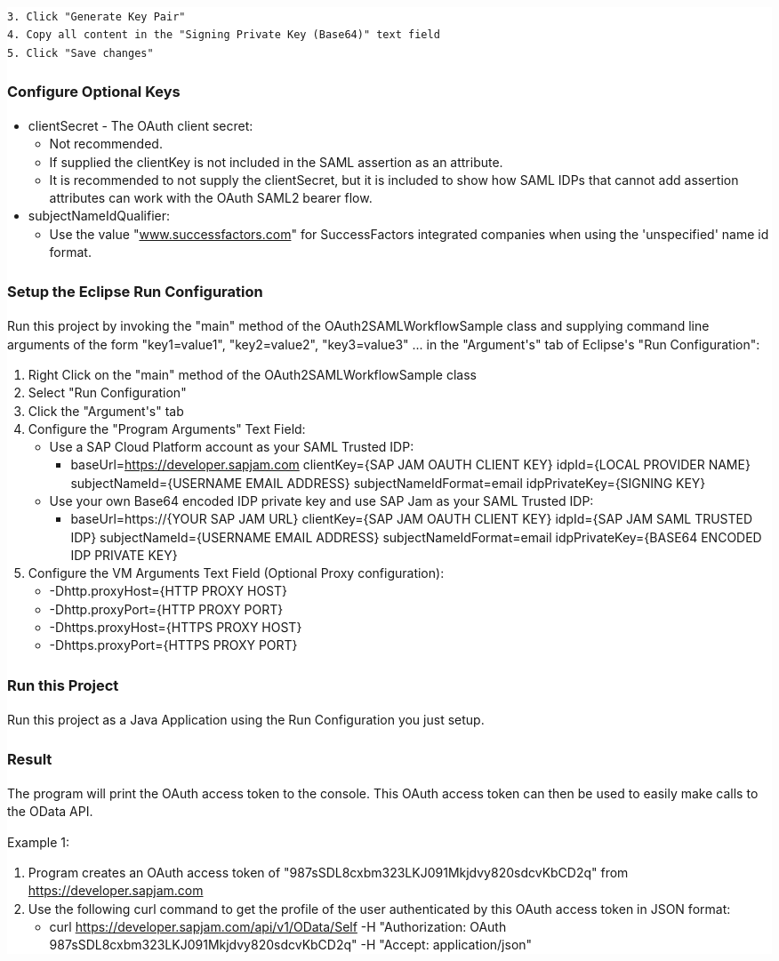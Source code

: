     3. Click "Generate Key Pair"
    4. Copy all content in the "Signing Private Key (Base64)" text field
    5. Click "Save changes"


### Configure Optional Keys
* clientSecret - The OAuth client secret:
  * Not recommended.
  * If supplied the clientKey is not included in the SAML assertion as an attribute.
  * It is recommended to not supply the clientSecret, but it is included to show how SAML IDPs that cannot add assertion attributes can work with the OAuth SAML2 bearer flow.
* subjectNameIdQualifier:
  * Use the value "www.successfactors.com" for SuccessFactors integrated companies when using the 'unspecified' name id format.


### Setup the Eclipse Run Configuration
Run this project by invoking the "main" method of the OAuth2SAMLWorkflowSample class and supplying command line arguments of the form "key1=value1", "key2=value2", "key3=value3" ... in the "Argument's" tab of Eclipse's "Run Configuration":
  1. Right Click on the "main" method of the OAuth2SAMLWorkflowSample class
  2. Select "Run Configuration"
  3. Click the "Argument's" tab
  4. Configure the "Program Arguments" Text Field:
     * Use a SAP Cloud Platform account as your SAML Trusted IDP:
       * baseUrl=https://developer.sapjam.com clientKey=\{SAP JAM OAUTH CLIENT KEY\} idpId=\{LOCAL PROVIDER NAME\} subjectNameId=\{USERNAME EMAIL ADDRESS\} subjectNameIdFormat=email idpPrivateKey=\{SIGNING KEY\}
     * Use your own Base64 encoded IDP private key and use SAP Jam as your SAML Trusted IDP:
       * baseUrl=https://\{YOUR SAP JAM URL\} clientKey=\{SAP JAM OAUTH CLIENT KEY\} idpId=\{SAP JAM SAML TRUSTED IDP\} subjectNameId=\{USERNAME EMAIL ADDRESS\} subjectNameIdFormat=email idpPrivateKey=\{BASE64 ENCODED IDP PRIVATE KEY\}
  5. Configure the VM Arguments Text Field (Optional Proxy configuration):
     * -Dhttp.proxyHost=\{HTTP PROXY HOST\}
     * -Dhttp.proxyPort=\{HTTP PROXY PORT\}
     * -Dhttps.proxyHost=\{HTTPS PROXY HOST\}
     * -Dhttps.proxyPort=\{HTTPS PROXY PORT\}


### Run this Project
Run this project as a Java Application using the Run Configuration you just setup.


### Result
The program will print the OAuth access token to the console. This OAuth access token can then be used to easily make calls to the OData API.

Example 1:
1. Program creates an OAuth access token of "987sSDL8cxbm323LKJ091Mkjdvy820sdcvKbCD2q" from https://developer.sapjam.com
2. Use the following curl command to get the profile of the user authenticated by this OAuth access token in JSON format:
   * curl https://developer.sapjam.com/api/v1/OData/Self -H "Authorization: OAuth 987sSDL8cxbm323LKJ091Mkjdvy820sdcvKbCD2q" -H "Accept: application/json"
